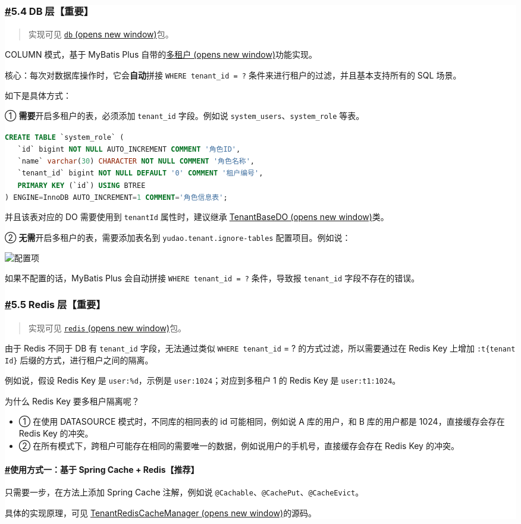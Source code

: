 ### [#](https://doc.iocoder.cn/saas-tenant/#_5-4-db-层【重要】)5.4 DB 层【重要】

> 实现可见 [`db` (opens new window)](https://github.com/YunaiV/ruoyi-vue-pro/tree/master/yudao-framework/yudao-spring-boot-starter-biz-tenant/src/main/java/cn/iocoder/yudao/framework/tenant/core/db)包。

COLUMN 模式，基于 MyBatis Plus 自带的[多租户 (opens new window)](https://baomidou.com/pages/aef2f2/)功能实现。

核心：每次对数据库操作时，它会**自动**拼接 `WHERE tenant_id = ?` 条件来进行租户的过滤，并且基本支持所有的 SQL 场景。

如下是具体方式：

① **需要**开启多租户的表，必须添加 `tenant_id` 字段。例如说 `system_users`、`system_role` 等表。

```sql
CREATE TABLE `system_role` (
   `id` bigint NOT NULL AUTO_INCREMENT COMMENT '角色ID',
   `name` varchar(30) CHARACTER NOT NULL COMMENT '角色名称',
   `tenant_id` bigint NOT NULL DEFAULT '0' COMMENT '租户编号',
   PRIMARY KEY (`id`) USING BTREE
) ENGINE=InnoDB AUTO_INCREMENT=1 COMMENT='角色信息表';
```

并且该表对应的 DO 需要使用到 `tenantId` 属性时，建议继承 [TenantBaseDO (opens new window)](https://github.com/YunaiV/ruoyi-vue-pro/blob/master/yudao-framework/yudao-spring-boot-starter-biz-tenant/src/main/java/cn/iocoder/yudao/framework/tenant/core/db/TenantBaseDO.java)类。

② **无需**开启多租户的表，需要添加表名到 `yudao.tenant.ignore-tables` 配置项目。例如说：

![ 配置项](https://doc.iocoder.cn/img/Saas%E5%A4%9A%E7%A7%9F%E6%88%B7/10.png)

如果不配置的话，MyBatis Plus 会自动拼接 `WHERE tenant_id = ?` 条件，导致报 `tenant_id` 字段不存在的错误。

### [#](https://doc.iocoder.cn/saas-tenant/#_5-5-redis-层【重要】)5.5 Redis 层【重要】

> 实现可见 [`redis` (opens new window)](https://github.com/YunaiV/ruoyi-vue-pro/tree/master/yudao-framework/yudao-spring-boot-starter-biz-tenant/src/main/java/cn/iocoder/yudao/framework/tenant/core/redis)包。

由于 Redis 不同于 DB 有 `tenant_id` 字段，无法通过类似 `WHERE tenant_id` = ? 的方式过滤，所以需要通过在 Redis Key 上增加 `:t{tenantId}` 后缀的方式，进行租户之间的隔离。

例如说，假设 Redis Key 是 `user:%d`，示例是 `user:1024`；对应到多租户 1 的 Redis Key 是 `user:t1:1024`。

为什么 Redis Key 要多租户隔离呢？

- ① 在使用 DATASOURCE 模式时，不同库的相同表的 id 可能相同，例如说 A 库的用户，和 B 库的用户都是 1024，直接缓存会存在 Redis Key 的冲突。
- ② 在所有模式下，跨租户可能存在相同的需要唯一的数据，例如说用户的手机号，直接缓存会存在 Redis Key 的冲突。

#### [#](https://doc.iocoder.cn/saas-tenant/#使用方式一-基于-spring-cache-redis【推荐】)使用方式一：基于 Spring Cache + Redis【推荐】

只需要一步，在方法上添加 Spring Cache 注解，例如说 `@Cachable`、`@CachePut`、`@CacheEvict`。

具体的实现原理，可见 [TenantRedisCacheManager (opens new window)](https://github.com/YunaiV/ruoyi-vue-pro/blob/master/yudao-framework/yudao-spring-boot-starter-biz-tenant/src/main/java/cn/iocoder/yudao/framework/tenant/core/redis/TenantRedisCacheManager.java)的源码。
